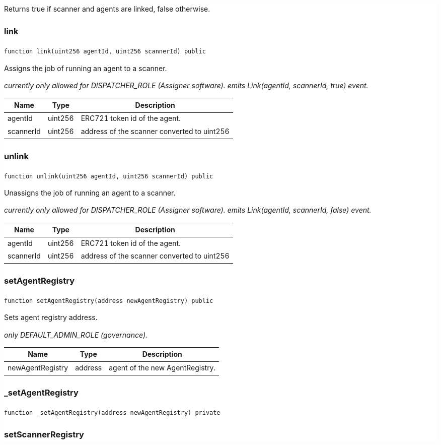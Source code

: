 Returns true if scanner and agents are linked, false otherwise.

### link

```solidity
function link(uint256 agentId, uint256 scannerId) public
```

Assigns the job of running an agent to a scanner.

_currently only allowed for DISPATCHER_ROLE (Assigner software).
emits Link(agentId, scannerId, true) event._

| Name | Type | Description |
| ---- | ---- | ----------- |
| agentId | uint256 | ERC721 token id of the agent. |
| scannerId | uint256 | address of the scanner converted to uint256 |

### unlink

```solidity
function unlink(uint256 agentId, uint256 scannerId) public
```

Unassigns the job of running an agent to a scanner.

_currently only allowed for DISPATCHER_ROLE (Assigner software).
emits Link(agentId, scannerId, false) event._

| Name | Type | Description |
| ---- | ---- | ----------- |
| agentId | uint256 | ERC721 token id of the agent. |
| scannerId | uint256 | address of the scanner converted to uint256 |

### setAgentRegistry

```solidity
function setAgentRegistry(address newAgentRegistry) public
```

Sets agent registry address.

_only DEFAULT_ADMIN_ROLE (governance)._

| Name | Type | Description |
| ---- | ---- | ----------- |
| newAgentRegistry | address | agent of the new AgentRegistry. |

### _setAgentRegistry

```solidity
function _setAgentRegistry(address newAgentRegistry) private
```

### setScannerRegistry
